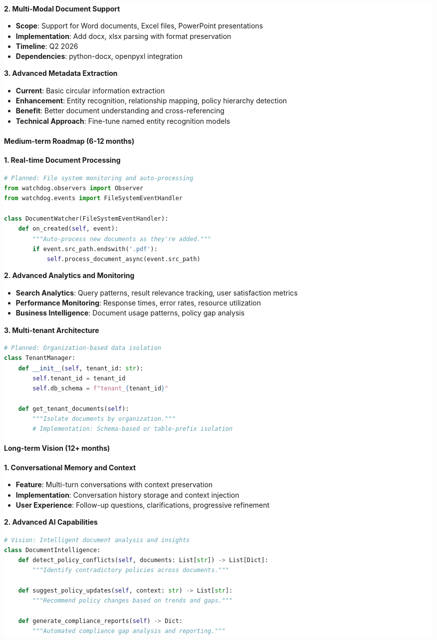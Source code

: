 **2. Multi-Modal Document Support**
- **Scope**: Support for Word documents, Excel files, PowerPoint presentations
- **Implementation**: Add docx, xlsx parsing with format preservation
- **Timeline**: Q2 2026
- **Dependencies**: python-docx, openpyxl integration

**3. Advanced Metadata Extraction**
- **Current**: Basic circular information extraction
- **Enhancement**: Entity recognition, relationship mapping, policy hierarchy detection
- **Benefit**: Better document understanding and cross-referencing
- **Technical Approach**: Fine-tune named entity recognition models

#### **Medium-term Roadmap (6-12 months)**

**1. Real-time Document Processing**
```python
# Planned: File system monitoring and auto-processing
from watchdog.observers import Observer
from watchdog.events import FileSystemEventHandler

class DocumentWatcher(FileSystemEventHandler):
    def on_created(self, event):
        """Auto-process new documents as they're added."""
        if event.src_path.endswith('.pdf'):
            self.process_document_async(event.src_path)
```

**2. Advanced Analytics and Monitoring**
- **Search Analytics**: Query patterns, result relevance tracking, user satisfaction metrics
- **Performance Monitoring**: Response times, error rates, resource utilization
- **Business Intelligence**: Document usage patterns, policy gap analysis

**3. Multi-tenant Architecture**
```python
# Planned: Organization-based data isolation
class TenantManager:
    def __init__(self, tenant_id: str):
        self.tenant_id = tenant_id
        self.db_schema = f"tenant_{tenant_id}"
        
    def get_tenant_documents(self):
        """Isolate documents by organization."""
        # Implementation: Schema-based or table-prefix isolation
```

#### **Long-term Vision (12+ months)**

**1. Conversational Memory and Context**
- **Feature**: Multi-turn conversations with context preservation
- **Implementation**: Conversation history storage and context injection
- **User Experience**: Follow-up questions, clarifications, progressive refinement

**2. Advanced AI Capabilities**
```python
# Vision: Intelligent document analysis and insights
class DocumentIntelligence:
    def detect_policy_conflicts(self, documents: List[str]) -> List[Dict]:
        """Identify contradictory policies across documents."""
        
    def suggest_policy_updates(self, context: str) -> List[str]:
        """Recommend policy changes based on trends and gaps."""
        
    def generate_compliance_reports(self) -> Dict:
        """Automated compliance gap analysis and reporting."""
```
